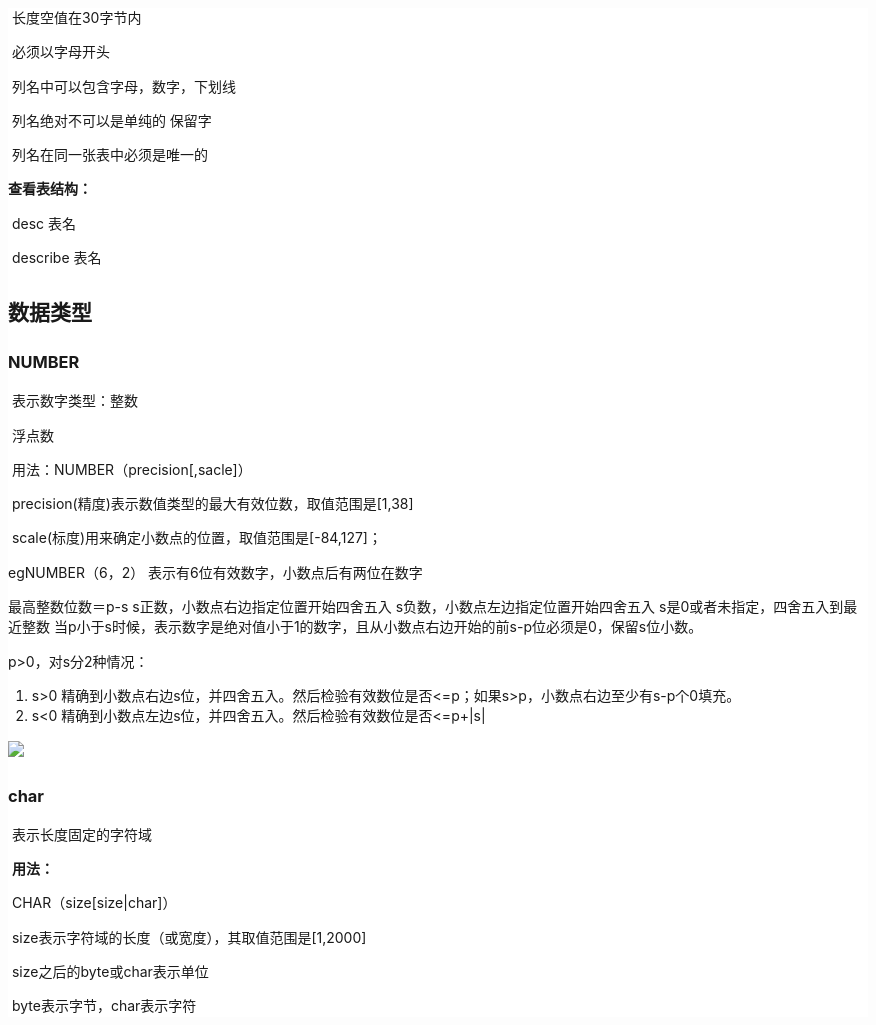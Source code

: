 ​		长度空值在30字节内

​		必须以字母开头

​		列名中可以包含字母，数字，下划线

​		列名绝对不可以是单纯的 保留字

​		列名在同一张表中必须是唯一的

**查看表结构：**

​		desc 表名

​		describe 表名

## 数据类型

### NUMBER

​	表示数字类型：整数

​								浮点数

​	用法：NUMBER（precision[,sacle]）

​				precision(精度)表示数值类型的最大有效位数，取值范围是[1,38]

​				scale(标度)用来确定小数点的位置，取值范围是[-84,127]；

egNUMBER（6，2）  表示有6位有效数字，小数点后有两位在数字

最高整数位数＝p-s
s正数，小数点右边指定位置开始四舍五入
s负数，小数点左边指定位置开始四舍五入
s是0或者未指定，四舍五入到最近整数
当p小于s时候，表示数字是绝对值小于1的数字，且从小数点右边开始的前s-p位必须是0，保留s位小数。

p>0，对s分2种情况：

1. s>0
   精确到小数点右边s位，并四舍五入。然后检验有效数位是否<=p；如果s>p，小数点右边至少有s-p个0填充。
2. s<0
   精确到小数点左边s位，并四舍五入。然后检验有效数位是否<=p+|s|

![](C:\Users\要不要买菜\Desktop\数据库笔记\20181217154817321.png)

### char

​	表示长度固定的字符域

​	**用法：**

​			CHAR（size[size|char]）

​			size表示字符域的长度（或宽度），其取值范围是[1,2000]

​			size之后的byte或char表示单位

​			byte表示字节，char表示字符
